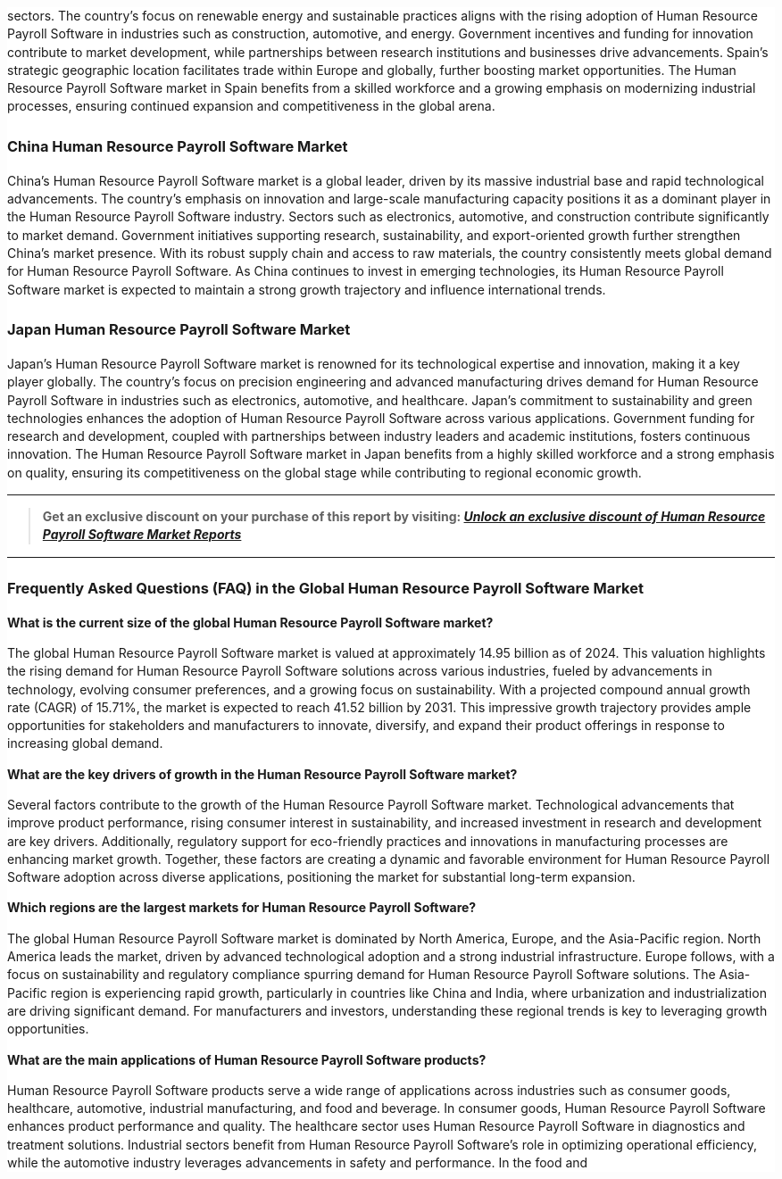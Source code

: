 sectors. The country&rsquo;s focus on renewable energy and sustainable practices aligns with the rising adoption of Human Resource Payroll Software in industries such as construction, automotive, and energy. Government incentives and funding for innovation contribute to market development, while partnerships between research institutions and businesses drive advancements. Spain&rsquo;s strategic geographic location facilitates trade within Europe and globally, further boosting market opportunities. The Human Resource Payroll Software market in Spain benefits from a skilled workforce and a growing emphasis on modernizing industrial processes, ensuring continued expansion and competitiveness in the global arena.</p><h3>China Human Resource Payroll Software Market</h3><p>China&rsquo;s Human Resource Payroll Software market is a global leader, driven by its massive industrial base and rapid technological advancements. The country&rsquo;s emphasis on innovation and large-scale manufacturing capacity positions it as a dominant player in the Human Resource Payroll Software industry. Sectors such as electronics, automotive, and construction contribute significantly to market demand. Government initiatives supporting research, sustainability, and export-oriented growth further strengthen China&rsquo;s market presence. With its robust supply chain and access to raw materials, the country consistently meets global demand for Human Resource Payroll Software. As China continues to invest in emerging technologies, its Human Resource Payroll Software market is expected to maintain a strong growth trajectory and influence international trends.</p><h3>Japan Human Resource Payroll Software Market</h3><p>Japan&rsquo;s Human Resource Payroll Software market is renowned for its technological expertise and innovation, making it a key player globally. The country&rsquo;s focus on precision engineering and advanced manufacturing drives demand for Human Resource Payroll Software in industries such as electronics, automotive, and healthcare. Japan&rsquo;s commitment to sustainability and green technologies enhances the adoption of Human Resource Payroll Software across various applications. Government funding for research and development, coupled with partnerships between industry leaders and academic institutions, fosters continuous innovation. The Human Resource Payroll Software market in Japan benefits from a highly skilled workforce and a strong emphasis on quality, ensuring its competitiveness on the global stage while contributing to regional economic growth.</p><hr /><blockquote><p><strong>Get an exclusive discount on your purchase of this report by visiting: <em><a href="://marketresearchpulse.com/ask-for-discount/33105?utm_source=Github&amp;utm_medium=029">Unlock an exclusive discount of Human Resource Payroll Software Market Reports</a></em>&nbsp;</strong></p></blockquote><hr /><h3>Frequently Asked Questions (FAQ) in the Global Human Resource Payroll Software Market</h3><p><strong>What is the current size of the global Human Resource Payroll Software market?</strong></p><p>The global Human Resource Payroll Software market is valued at approximately 14.95 billion as of 2024. This valuation highlights the rising demand for Human Resource Payroll Software solutions across various industries, fueled by advancements in technology, evolving consumer preferences, and a growing focus on sustainability. With a projected compound annual growth rate (CAGR) of 15.71%, the market is expected to reach 41.52 billion by 2031. This impressive growth trajectory provides ample opportunities for stakeholders and manufacturers to innovate, diversify, and expand their product offerings in response to increasing global demand.</p><p><strong>What are the key drivers of growth in the Human Resource Payroll Software market?</strong></p><p>Several factors contribute to the growth of the Human Resource Payroll Software market. Technological advancements that improve product performance, rising consumer interest in sustainability, and increased investment in research and development are key drivers. Additionally, regulatory support for eco-friendly practices and innovations in manufacturing processes are enhancing market growth. Together, these factors are creating a dynamic and favorable environment for Human Resource Payroll Software adoption across diverse applications, positioning the market for substantial long-term expansion.</p><p><strong>Which regions are the largest markets for Human Resource Payroll Software?</strong></p><p>The global Human Resource Payroll Software market is dominated by North America, Europe, and the Asia-Pacific region. North America leads the market, driven by advanced technological adoption and a strong industrial infrastructure. Europe follows, with a focus on sustainability and regulatory compliance spurring demand for Human Resource Payroll Software solutions. The Asia-Pacific region is experiencing rapid growth, particularly in countries like China and India, where urbanization and industrialization are driving significant demand. For manufacturers and investors, understanding these regional trends is key to leveraging growth opportunities.</p><p><strong>What are the main applications of Human Resource Payroll Software products?</strong></p><p>Human Resource Payroll Software products serve a wide range of applications across industries such as consumer goods, healthcare, automotive, industrial manufacturing, and food and beverage. In consumer goods, Human Resource Payroll Software enhances product performance and quality. The healthcare sector uses Human Resource Payroll Software in diagnostics and treatment solutions. Industrial sectors benefit from Human Resource Payroll Software&rsquo;s role in optimizing operational efficiency, while the automotive industry leverages advancements in safety and performance. In the food and
